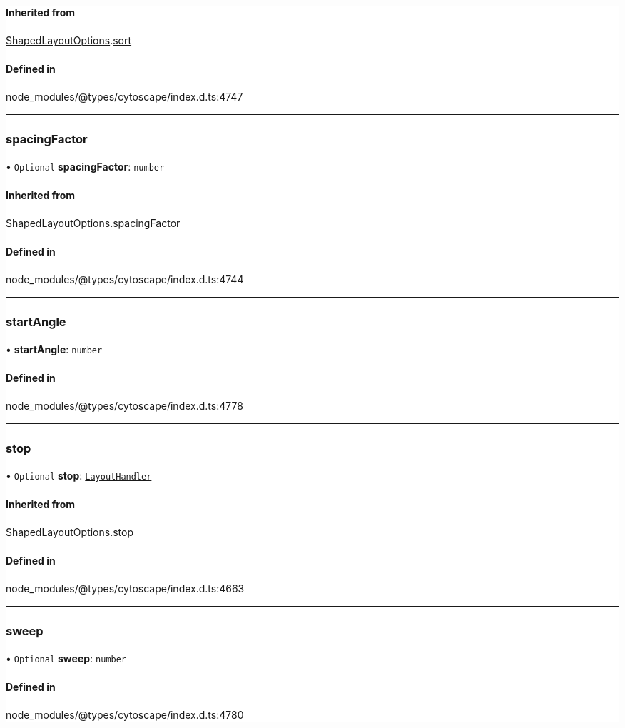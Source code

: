 #### Inherited from

[ShapedLayoutOptions](components_ClusterNodeContainer._internal_.ShapedLayoutOptions.md).[sort](components_ClusterNodeContainer._internal_.ShapedLayoutOptions.md#sort)

#### Defined in

node_modules/@types/cytoscape/index.d.ts:4747

___

### spacingFactor

• `Optional` **spacingFactor**: `number`

#### Inherited from

[ShapedLayoutOptions](components_ClusterNodeContainer._internal_.ShapedLayoutOptions.md).[spacingFactor](components_ClusterNodeContainer._internal_.ShapedLayoutOptions.md#spacingfactor)

#### Defined in

node_modules/@types/cytoscape/index.d.ts:4744

___

### startAngle

• **startAngle**: `number`

#### Defined in

node_modules/@types/cytoscape/index.d.ts:4778

___

### stop

• `Optional` **stop**: [`LayoutHandler`](../modules/components_ClusterNodeContainer._internal_.md#layouthandler)

#### Inherited from

[ShapedLayoutOptions](components_ClusterNodeContainer._internal_.ShapedLayoutOptions.md).[stop](components_ClusterNodeContainer._internal_.ShapedLayoutOptions.md#stop)

#### Defined in

node_modules/@types/cytoscape/index.d.ts:4663

___

### sweep

• `Optional` **sweep**: `number`

#### Defined in

node_modules/@types/cytoscape/index.d.ts:4780

